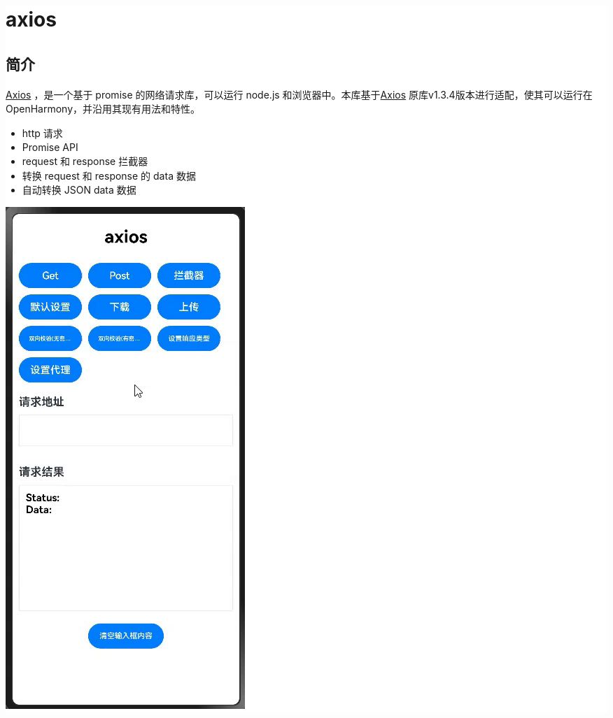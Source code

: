 # axios

## 简介

[Axios](https://github.com/axios/axios) ，是一个基于 promise 的网络请求库，可以运行 node.js 和浏览器中。本库基于[Axios](https://github.com/axios/axios) 原库v1.3.4版本进行适配，使其可以运行在 OpenHarmony，并沿用其现有用法和特性。

- http 请求
- Promise API
- request 和 response 拦截器
- 转换 request 和 response 的 data 数据
- 自动转换 JSON data 数据

![](./screenshots/axios.gif)
